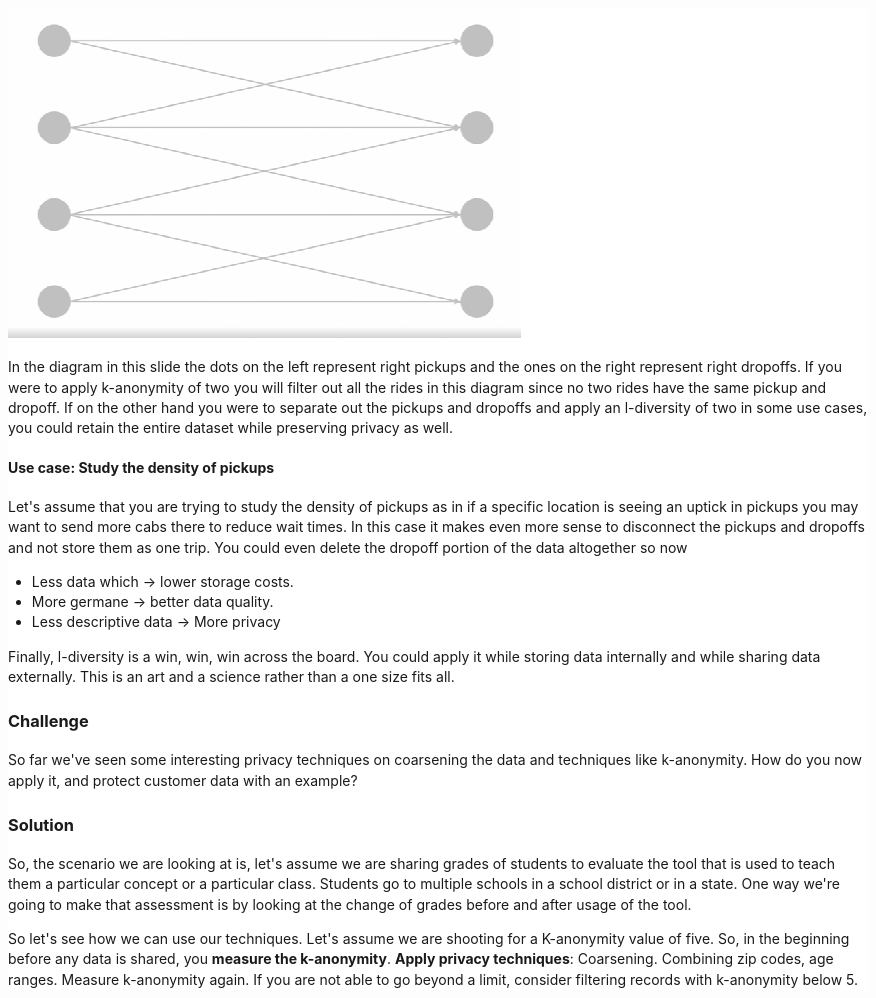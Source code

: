 ![](image/K-anonymity-0.png)

In the diagram in this slide the dots on the left represent right pickups and the ones on the right represent right dropoffs. If you were to apply k-anonymity of two you will filter out all the rides in this diagram since no two rides have the same pickup and dropoff. If on the other hand you were to separate out the pickups and dropoffs and apply an l-diversity of two in some use cases, you could retain the entire dataset while preserving privacy as well. 

#### Use case: Study the density of pickups

Let's assume that you are trying to study the density of pickups as in if a specific location is seeing an uptick in pickups you may want to send more cabs there to reduce wait times. In this case it makes even more sense to disconnect the pickups and dropoffs and not store them as one trip. You could even delete the dropoff portion of the data altogether so now 
* Less data which -> lower storage costs. 
* More germane -> better data quality.
* Less descriptive data -> More privacy

Finally, l-diversity is a win, win, win across the board. You could apply it while storing data internally and while sharing data externally. This is an art and a science rather than a one size fits all.

### Challenge

So far we've seen some interesting privacy techniques on coarsening the data and techniques like k-anonymity. How do you now apply it, and protect customer data with an example?

### Solution

So, the scenario we are looking at is, let's assume we are sharing grades of students to evaluate the tool that is used to teach them a particular concept or a particular class. Students go to multiple schools in a school district or in a state. One way we're going to make that assessment is by looking at the change of grades before and after usage of the tool.

So let's see how we can use our techniques. Let's assume we are shooting for a K-anonymity value of five. So, in the beginning before any data is shared, you **measure the k-anonymity**. **Apply privacy techniques**: Coarsening. Combining zip codes, age ranges. Measure k-anonymity again. If you are not able to go beyond a limit, consider filtering records with k-anonymity below 5.
